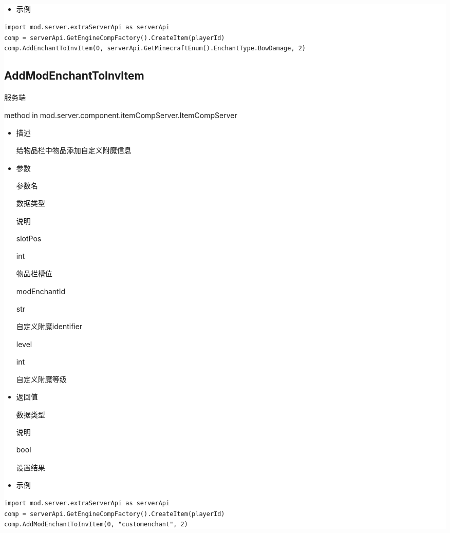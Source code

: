 *   示例
    

```
import mod.server.extraServerApi as serverApi
comp = serverApi.GetEngineCompFactory().CreateItem(playerId)
comp.AddEnchantToInvItem(0, serverApi.GetMinecraftEnum().EnchantType.BowDamage, 2)

```

##  AddModEnchantToInvItem

服务端

method in mod.server.component.itemCompServer.ItemCompServer

*   描述
    
    给物品栏中物品添加自定义附魔信息
    
*   参数
    
    参数名
    
    数据类型
    
    说明
    
    slotPos
    
    int
    
    物品栏槽位
    
    modEnchantId
    
    str
    
    自定义附魔identifier
    
    level
    
    int
    
    自定义附魔等级
    
*   返回值
    
    数据类型
    
    说明
    
    bool
    
    设置结果
    
*   示例
    

```
import mod.server.extraServerApi as serverApi
comp = serverApi.GetEngineCompFactory().CreateItem(playerId)
comp.AddModEnchantToInvItem(0, "customenchant", 2)

```

